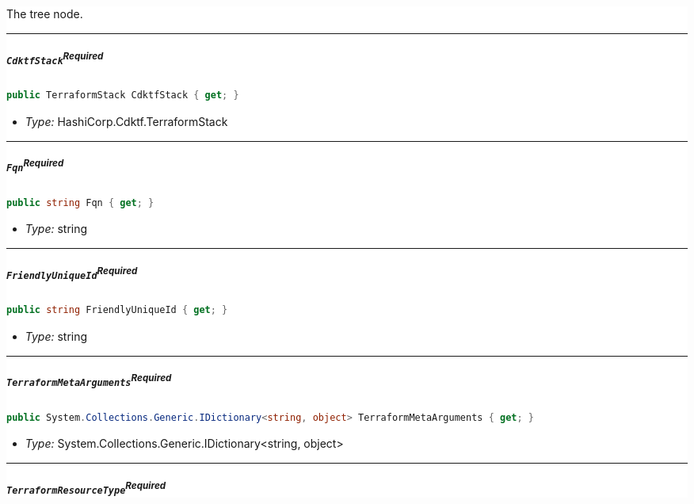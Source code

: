 The tree node.

---

##### `CdktfStack`<sup>Required</sup> <a name="CdktfStack" id="rhizo-co-terraform-provider-oci.containerengineCluster.ContainerengineCluster.property.cdktfStack"></a>

```csharp
public TerraformStack CdktfStack { get; }
```

- *Type:* HashiCorp.Cdktf.TerraformStack

---

##### `Fqn`<sup>Required</sup> <a name="Fqn" id="rhizo-co-terraform-provider-oci.containerengineCluster.ContainerengineCluster.property.fqn"></a>

```csharp
public string Fqn { get; }
```

- *Type:* string

---

##### `FriendlyUniqueId`<sup>Required</sup> <a name="FriendlyUniqueId" id="rhizo-co-terraform-provider-oci.containerengineCluster.ContainerengineCluster.property.friendlyUniqueId"></a>

```csharp
public string FriendlyUniqueId { get; }
```

- *Type:* string

---

##### `TerraformMetaArguments`<sup>Required</sup> <a name="TerraformMetaArguments" id="rhizo-co-terraform-provider-oci.containerengineCluster.ContainerengineCluster.property.terraformMetaArguments"></a>

```csharp
public System.Collections.Generic.IDictionary<string, object> TerraformMetaArguments { get; }
```

- *Type:* System.Collections.Generic.IDictionary<string, object>

---

##### `TerraformResourceType`<sup>Required</sup> <a name="TerraformResourceType" id="rhizo-co-terraform-provider-oci.containerengineCluster.ContainerengineCluster.property.terraformResourceType"></a>
